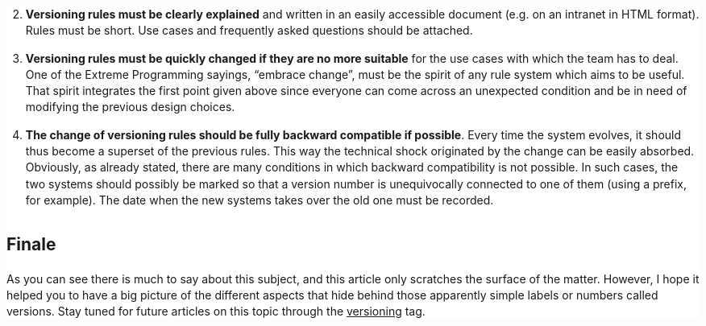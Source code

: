 2. **Versioning rules must be clearly explained** and written in an easily accessible document (e.g. on an intranet in HTML format). Rules must be short. Use cases and frequently asked questions should be attached.

3. **Versioning rules must be quickly changed if they are no more suitable** for the use cases with which the team has to deal. One of the Extreme Programming sayings, “embrace change”, must be the spirit of any rule system which aims to be useful. That spirit integrates the first point given above since everyone can come across an unexpected condition and be in need of modifying the previous design choices.

4. **The change of versioning rules should be fully backward compatible if possible**. Every time the system evolves, it should thus become a superset of the previous rules. This way the technical shock originated by the change can be easily absorbed. Obviously, as already stated, there are many conditions in which backward compatibility is not possible. In such cases, the two systems should possibly be marked so that a version number is unequivocally connected to one of them (using a prefix, for example). The date when the new systems takes over the old one must be recorded.

## Finale

As you can see there is much to say about this subject, and this article only scratches the surface of the matter. However, I hope it helped you to have a big picture of the different aspects that hide behind those apparently simple labels or numbers called versions. Stay tuned for future articles on this topic through the [versioning](/blog/categories/versioning/) tag.


